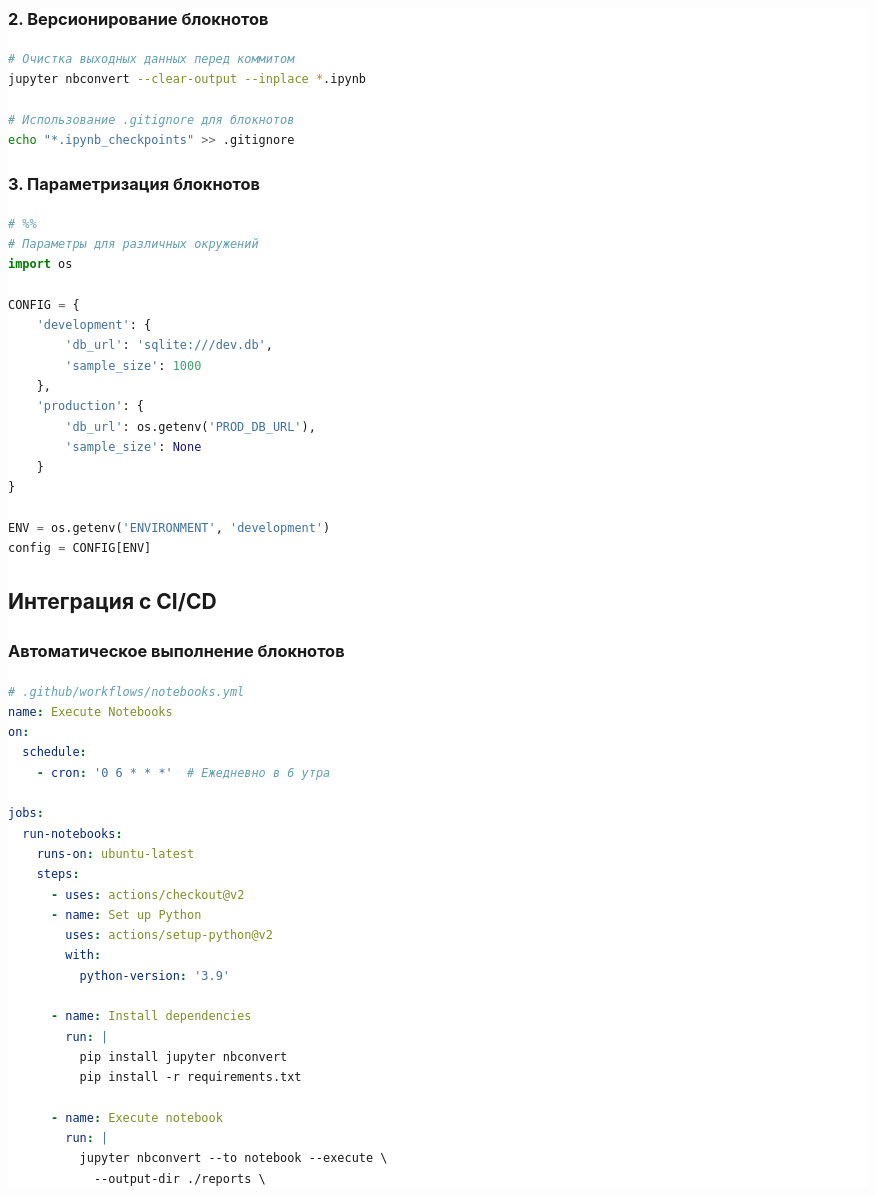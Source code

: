 
### 2. Версионирование блокнотов

```bash
# Очистка выходных данных перед коммитом
jupyter nbconvert --clear-output --inplace *.ipynb

# Использование .gitignore для блокнотов
echo "*.ipynb_checkpoints" >> .gitignore
```


### 3. Параметризация блокнотов

```python
# %%
# Параметры для различных окружений
import os

CONFIG = {
    'development': {
        'db_url': 'sqlite:///dev.db',
        'sample_size': 1000
    },
    'production': {
        'db_url': os.getenv('PROD_DB_URL'),
        'sample_size': None
    }
}

ENV = os.getenv('ENVIRONMENT', 'development')
config = CONFIG[ENV]
```


## Интеграция с CI/CD

### Автоматическое выполнение блокнотов

```yaml
# .github/workflows/notebooks.yml
name: Execute Notebooks
on:
  schedule:
    - cron: '0 6 * * *'  # Ежедневно в 6 утра

jobs:
  run-notebooks:
    runs-on: ubuntu-latest
    steps:
      - uses: actions/checkout@v2
      - name: Set up Python
        uses: actions/setup-python@v2
        with:
          python-version: '3.9'
      
      - name: Install dependencies
        run: |
          pip install jupyter nbconvert
          pip install -r requirements.txt
      
      - name: Execute notebook
        run: |
          jupyter nbconvert --to notebook --execute \
            --output-dir ./reports \
```

[^1]: https://marketplace.visualstudio.com/items?itemName=ms-toolsai.jupyter
[^2]: https://code.visualstudio.com/docs/datascience/jupyter-notebooks
[^3]: https://github.com/microsoft/vscode-jupyter
[^4]: https://stackoverflow.com/questions/78907156/why-does-vs-code-require-the-jupyter-extension-to-run-python-interactively-even
[^5]: https://www.reddit.com/r/datascience/comments/153op5g/i_use_vs_code_but_some_suggest_me_to_use_jupyter/
[^6]: https://onlyutkarsh.com/posts/2025/using-jupyter-notebooks-in-vscode/
[^7]: https://onlyutkarsh.com/posts/2025/using-jupyter-notebooks-in-vscode
[^8]: https://dl.acm.org/doi/10.1145/3624062.3624064
[^9]: https://sol.sbc.org.br/index.php/sbie/article/view/31307
[^10]: https://sol.sbc.org.br/index.php/vem/article/view/22320
[^11]: https://ieeexplore.ieee.org/document/9644021/
[^12]: http://link.springer.com/10.1007/978-3-030-43020-7_44
[^13]: https://dl.acm.org/doi/10.1145/3631802.3631816
[^14]: https://ieeexplore.ieee.org/document/10172834/
[^15]: http://link.springer.com/10.1007/978-1-4842-5853-8_6
[^16]: https://open-vsx.org/extension/ms-toolsai/jupyter/2021.8.12
[^17]: https://www.youtube.com/watch?v=nO2T2IRFl50
[^18]: https://stackoverflow.com/questions/73526188/integrating-python-and-jupyter-notebook-with-visual-studio-code
[^19]: https://meerkatio.com/blog/jupyter-vs-code-extension-api-how-to
[^20]: https://code.visualstudio.com/learn/educators/notebooks
[^21]: https://github.com/microsoft/vscode-jupyter-powertoys
[^22]: https://visualstudio.microsoft.com/vs/features/notebooks-at-microsoft/
[^23]: https://www.youtube.com/watch?v=PQiRumWe3ag
[^24]: https://www.linkedin.com/pulse/vs-code-jupyter-notebook-choosing-right-tool-your-workflow-sharma-8ol4f
[^25]: https://dl.acm.org/doi/10.1145/3626253.3635434
[^26]: http://ieeexplore.ieee.org/document/7503741/
[^27]: http://conference.scipy.org/proceedings/scipy2022/pdfs/geoffrey_poore.pdf
[^28]: https://arxiv.org/abs/2406.14397
[^29]: https://arxiv.org/pdf/2112.07858.pdf
[^30]: https://osf.io/9x8eq/download
[^31]: https://arxiv.org/pdf/2104.12910.pdf
[^32]: http://arxiv.org/pdf/2212.03907.pdf
[^33]: https://arxiv.org/pdf/2012.06981.pdf
[^34]: https://doi.curvenote.com/10.25080/majora-212e5952-013
[^35]: https://arxiv.org/html/2504.01367v1
[^36]: http://arxiv.org/pdf/2401.06113.pdf
[^37]: https://code.visualstudio.com/docs/datascience/notebooks-web
[^38]: https://www.sqlservercentral.com/articles/how-to-use-jupyter-notebook-in-vscode
[^39]: https://pbpython.com/vscode-notebooks.html
[^40]: https://www.youtube.com/watch?v=suAkMeWJ1yE